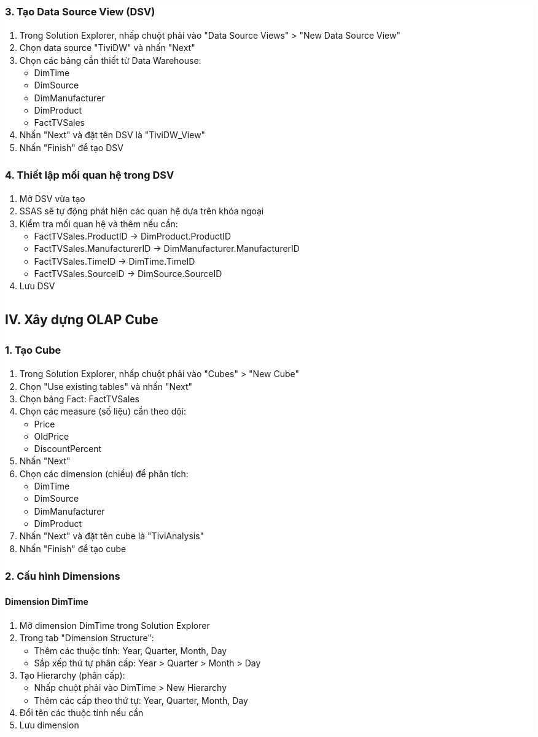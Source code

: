 ### 3. Tạo Data Source View (DSV)

1. Trong Solution Explorer, nhấp chuột phải vào "Data Source Views" > "New Data Source View"
2. Chọn data source "TiviDW" và nhấn "Next"
3. Chọn các bảng cần thiết từ Data Warehouse:
   - DimTime
   - DimSource
   - DimManufacturer
   - DimProduct
   - FactTVSales
4. Nhấn "Next" và đặt tên DSV là "TiviDW_View"
5. Nhấn "Finish" để tạo DSV

### 4. Thiết lập mối quan hệ trong DSV

1. Mở DSV vừa tạo
2. SSAS sẽ tự động phát hiện các quan hệ dựa trên khóa ngoại
3. Kiểm tra mối quan hệ và thêm nếu cần:
   - FactTVSales.ProductID → DimProduct.ProductID
   - FactTVSales.ManufacturerID → DimManufacturer.ManufacturerID
   - FactTVSales.TimeID → DimTime.TimeID
   - FactTVSales.SourceID → DimSource.SourceID
4. Lưu DSV

## IV. Xây dựng OLAP Cube

### 1. Tạo Cube

1. Trong Solution Explorer, nhấp chuột phải vào "Cubes" > "New Cube"
2. Chọn "Use existing tables" và nhấn "Next"
3. Chọn bảng Fact: FactTVSales
4. Chọn các measure (số liệu) cần theo dõi:
   - Price
   - OldPrice
   - DiscountPercent
5. Nhấn "Next"
6. Chọn các dimension (chiều) để phân tích:
   - DimTime
   - DimSource
   - DimManufacturer
   - DimProduct
7. Nhấn "Next" và đặt tên cube là "TiviAnalysis"
8. Nhấn "Finish" để tạo cube

### 2. Cấu hình Dimensions

#### Dimension DimTime

1. Mở dimension DimTime trong Solution Explorer
2. Trong tab "Dimension Structure":
   - Thêm các thuộc tính: Year, Quarter, Month, Day
   - Sắp xếp thứ tự phân cấp: Year > Quarter > Month > Day
3. Tạo Hierarchy (phân cấp):
   - Nhấp chuột phải vào DimTime > New Hierarchy
   - Thêm các cấp theo thứ tự: Year, Quarter, Month, Day
4. Đổi tên các thuộc tính nếu cần
5. Lưu dimension
